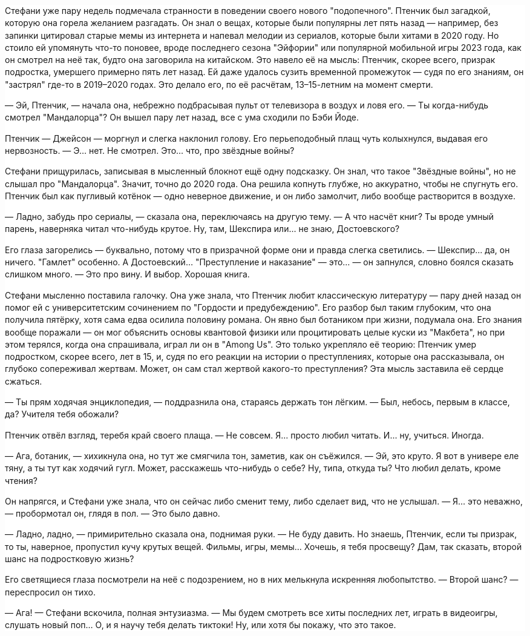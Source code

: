 Стефани уже пару недель подмечала странности в поведении своего нового "подопечного". Птенчик был загадкой, которую она горела желанием разгадать. Он знал о вещах, которые были популярны лет пять назад — например, без запинки цитировал старые мемы из интернета и напевал мелодии из сериалов, которые были хитами в 2020 году. Но стоило ей упомянуть что-то поновее, вроде последнего сезона "Эйфории" или популярной мобильной игры 2023 года, как он смотрел на неё так, будто она заговорила на китайском. Это навело её на мысль: Птенчик, скорее всего, призрак подростка, умершего примерно пять лет назад. Ей даже удалось сузить временной промежуток — судя по его знаниям, он "застрял" где-то в 2019–2020 годах. Это делало его, по её расчётам, 13–15-летним на момент смерти.

— Эй, Птенчик, — начала она, небрежно подбрасывая пульт от телевизора в воздух и ловя его. — Ты когда-нибудь смотрел "Мандалорца"? Он вышел пару лет назад, все с ума сходили по Бэби Йоде.

Птенчик — Джейсон — моргнул и слегка наклонил голову. Его перьеподобный плащ чуть колыхнулся, выдавая его нервозность. — Э… нет. Не смотрел. Это… что, про звёздные войны?

Стефани прищурилась, записывая в мысленный блокнот ещё одну подсказку. Он знал, что такое "Звёздные войны", но не слышал про "Мандалорца". Значит, точно до 2020 года. Она решила копнуть глубже, но аккуратно, чтобы не спугнуть его. Птенчик был как пугливый котёнок — одно неверное движение, и он либо замолчит, либо вообще растворится в воздухе.

— Ладно, забудь про сериалы, — сказала она, переключаясь на другую тему. — А что насчёт книг? Ты вроде умный парень, наверняка читал что-нибудь крутое. Ну, там, Шекспира или… не знаю, Достоевского?

Его глаза загорелись — буквально, потому что в призрачной форме они и правда слегка светились. — Шекспир… да, он ничего. "Гамлет" особенно. А Достоевский… "Преступление и наказание" — это… — он запнулся, словно боялся сказать слишком много. — Это про вину. И выбор. Хорошая книга.

Стефани мысленно поставила галочку. Она уже знала, что Птенчик любит классическую литературу — пару дней назад он помог ей с университетским сочинением по "Гордости и предубеждению". Его разбор был таким глубоким, что она получила пятёрку, хотя сама едва осилила половину романа. Он явно был ботаником при жизни, подумала она. Его знания вообще поражали — он мог объяснить основы квантовой физики или процитировать целые куски из "Макбета", но при этом терялся, когда она спрашивала, играл ли он в "Among Us". Это только укрепляло её теорию: Птенчик умер подростком, скорее всего, лет в 15, и, судя по его реакции на истории о преступлениях, которые она рассказывала, он глубоко сопереживал жертвам. Может, он сам стал жертвой какого-то преступления? Эта мысль заставила её сердце сжаться.

— Ты прям ходячая энциклопедия, — поддразнила она, стараясь держать тон лёгким. — Был, небось, первым в классе, да? Учителя тебя обожали?

Птенчик отвёл взгляд, теребя край своего плаща. — Не совсем. Я… просто любил читать. И… ну, учиться. Иногда.

— Ага, ботаник, — хихикнула она, но тут же смягчила тон, заметив, как он съёжился. — Эй, это круто. Я вот в универе еле тяну, а ты тут как ходячий гугл. Может, расскажешь что-нибудь о себе? Ну, типа, откуда ты? Что любил делать, кроме чтения?

Он напрягся, и Стефани уже знала, что он сейчас либо сменит тему, либо сделает вид, что не услышал. — Я… это неважно, — пробормотал он, глядя в пол. — Это было давно.

— Ладно, ладно, — примирительно сказала она, поднимая руки. — Не буду давить. Но знаешь, Птенчик, если ты призрак, то ты, наверное, пропустил кучу крутых вещей. Фильмы, игры, мемы… Хочешь, я тебя просвещу? Дам, так сказать, второй шанс на подростковую жизнь?

Его светящиеся глаза посмотрели на неё с подозрением, но в них мелькнула искренняя любопытство. — Второй шанс? — переспросил он тихо.

— Ага! — Стефани вскочила, полная энтузиазма. — Мы будем смотреть все хиты последних лет, играть в видеоигры, слушать новый поп… О, и я научу тебя делать тиктоки! Ну, или хотя бы покажу, что это такое.
